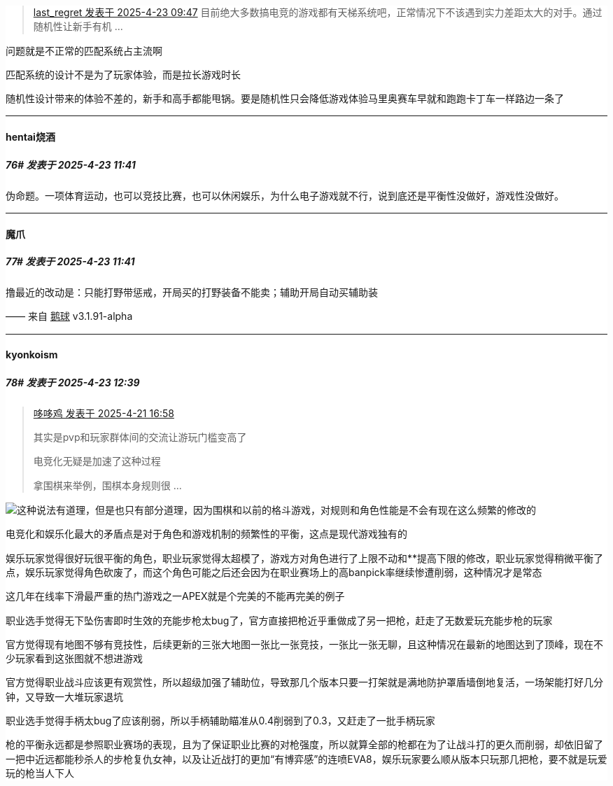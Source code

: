 <blockquote><a href="httphttps://stage1st.com/2b/forum.php?mod=redirect&amp;goto=findpost&amp;pid=67748044&amp;ptid=2251178" target="_blank">last_regret 发表于 2025-4-23 09:47</a>
目前绝大多数搞电竞的游戏都有天梯系统吧，正常情况下不该遇到实力差距太大的对手。通过随机性让新手有机 ...</blockquote>
问题就是不正常的匹配系统占主流啊

匹配系统的设计不是为了玩家体验，而是拉长游戏时长

随机性设计带来的体验不差的，新手和高手都能甩锅。要是随机性只会降低游戏体验马里奥赛车早就和跑跑卡丁车一样路边一条了


*****

####  hentai烧酒  
##### 76#       发表于 2025-4-23 11:41

伪命题。一项体育运动，也可以竞技比赛，也可以休闲娱乐，为什么电子游戏就不行，说到底还是平衡性没做好，游戏性没做好。

*****

####  魔爪  
##### 77#       发表于 2025-4-23 11:41

撸最近的改动是：只能打野带惩戒，开局买的打野装备不能卖；辅助开局自动买辅助装

—— 来自 [鹅球](https://www.pgyer.com/xfPejhuq) v3.1.91-alpha


*****

####  kyonkoism  
##### 78#       发表于 2025-4-23 12:39

<blockquote><a href="httphttps://stage1st.com/2b/forum.php?mod=redirect&amp;goto=findpost&amp;pid=67743893&amp;ptid=2251178" target="_blank">哆哆鸡 发表于 2025-4-21 16:58</a>

其实是pvp和玩家群体间的交流让游玩门槛变高了

电竞化无疑是加速了这种过程

拿围棋来举例，围棋本身规则很 ...</blockquote>
<img src="https://static.stage1st.com/image/smiley/face2017/037.png" referrerpolicy="no-referrer">这种说法有道理，但是也只有部分道理，因为围棋和以前的格斗游戏，对规则和角色性能是不会有现在这么频繁的修改的

电竞化和娱乐化最大的矛盾点是对于角色和游戏机制的频繁性的平衡，这点是现代游戏独有的

娱乐玩家觉得很好玩很平衡的角色，职业玩家觉得太超模了，游戏方对角色进行了上限不动和**提高下限的修改，职业玩家觉得稍微平衡了点，娱乐玩家觉得角色砍废了，而这个角色可能之后还会因为在职业赛场上的高banpick率继续惨遭削弱，这种情况才是常态

这几年在线率下滑最严重的热门游戏之一APEX就是个完美的不能再完美的例子

职业选手觉得无下坠伤害即时生效的充能步枪太bug了，官方直接把枪近乎重做成了另一把枪，赶走了无数爱玩充能步枪的玩家

官方觉得现有地图不够有竞技性，后续更新的三张大地图一张比一张竞技，一张比一张无聊，且这种情况在最新的地图达到了顶峰，现在不少玩家看到这张图就不想进游戏

官方觉得职业战斗应该更有观赏性，所以超级加强了辅助位，导致那几个版本只要一打架就是满地防护罩盾墙倒地复活，一场架能打好几分钟，又导致一大堆玩家退坑

职业选手觉得手柄太bug了应该削弱，所以手柄辅助瞄准从0.4削弱到了0.3，又赶走了一批手柄玩家

枪的平衡永远都是参照职业赛场的表现，且为了保证职业比赛的对枪强度，所以就算全部的枪都在为了让战斗打的更久而削弱，却依旧留了一把中近远都能秒杀人的步枪复仇女神，以及让近战打的更加“有博弈感”的连喷EVA8，娱乐玩家要么顺从版本只玩那几把枪，要不就是玩爱玩的枪当人下人
